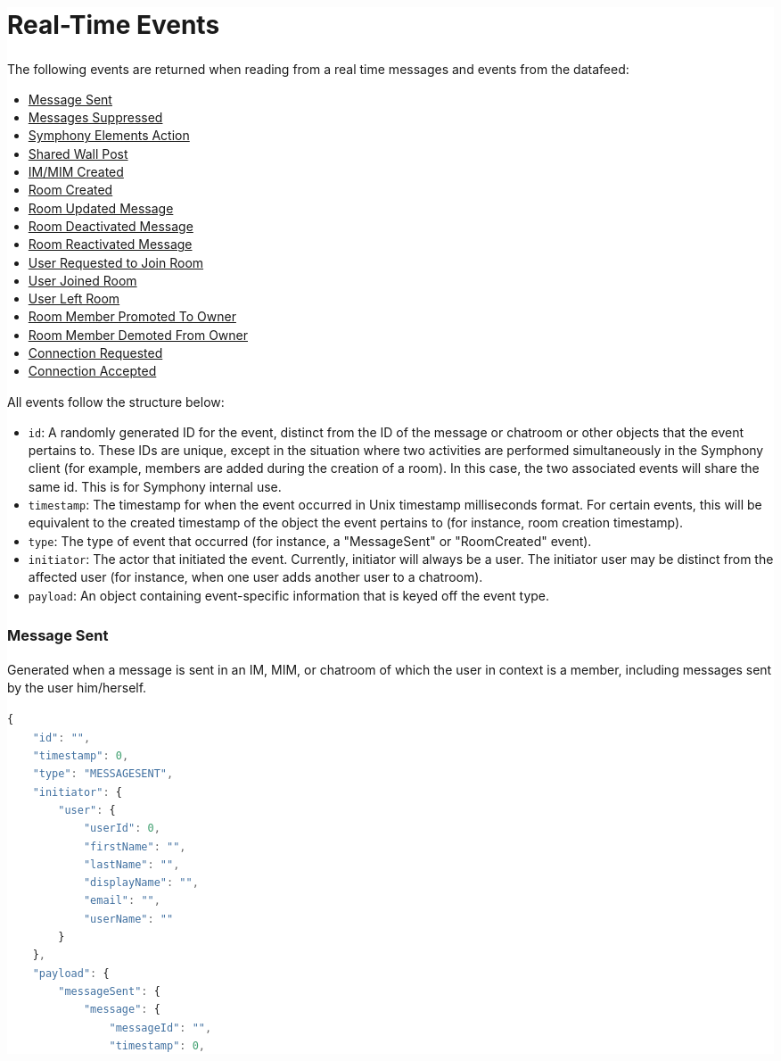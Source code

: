# Real-Time Events

The following events are returned when reading from a real time messages and events from the datafeed:

* [Message Sent](real-time-events.md#message-sent)
* [Messages Suppressed](real-time-events.md#messages-suppressed)
* [Symphony Elements Action](real-time-events.md#symphony-elements-action)
* [Shared Wall Post](real-time-events.md#shared-wall-posts)
* [IM/MIM Created](real-time-events.md#im-mim-created)
* [Room Created](real-time-events.md#room-created)
* [Room Updated Message](real-time-events.md#room-updated-message)
* [Room Deactivated Message](real-time-events.md#room-deactivated-message)
* [Room Reactivated Message](real-time-events.md#room-reactivated-message)
* [User Requested to Join Room](real-time-events.md#user-requested-to-join-room)
* [User Joined Room](real-time-events.md#user-joined-room)
* [User Left Room](real-time-events.md#user-left-room)
* [Room Member Promoted To Owner](real-time-events.md#room-member-promoted-to-owner)
* [Room Member Demoted From Owner](real-time-events.md#room-member-demoted-from-owner)
* [Connection Requested](real-time-events.md#connection-requested)
* [Connection Accepted](real-time-events.md#connection-accepted)

All events follow the structure below:

* `id`: A randomly generated ID for the event, distinct from the ID of the message or chatroom or other objects that the event pertains to. These IDs are unique, except in the situation where two activities are performed simultaneously in the Symphony client (for example, members are added during the creation of a room). In this case, the two associated events will share the same id. This is for Symphony internal use.
* `timestamp`: The timestamp for when the event occurred in Unix timestamp milliseconds format. For certain events, this will be equivalent to the created timestamp of the object the event pertains to (for instance, room creation timestamp).
* `type`: The type of event that occurred (for instance, a "MessageSent" or "RoomCreated" event).
* `initiator`: The actor that initiated the event. Currently, initiator will always be a user. The initiator user may be distinct from the affected user (for instance, when one user adds another user to a chatroom).
* `payload`: An object containing event-specific information that is keyed off the event type.

### Message Sent

Generated when a message is sent in an IM, MIM, or chatroom of which the user in context is a member, including messages sent by the user him/herself.

```javascript
{
    "id": "",
    "timestamp": 0,
    "type": "MESSAGESENT",
    "initiator": {
        "user": {
            "userId": 0,
            "firstName": "",
            "lastName": "",
            "displayName": "",
            "email": "",
            "userName": ""
        }
    },
    "payload": {
        "messageSent": {
            "message": {
                "messageId": "",
                "timestamp": 0,
```